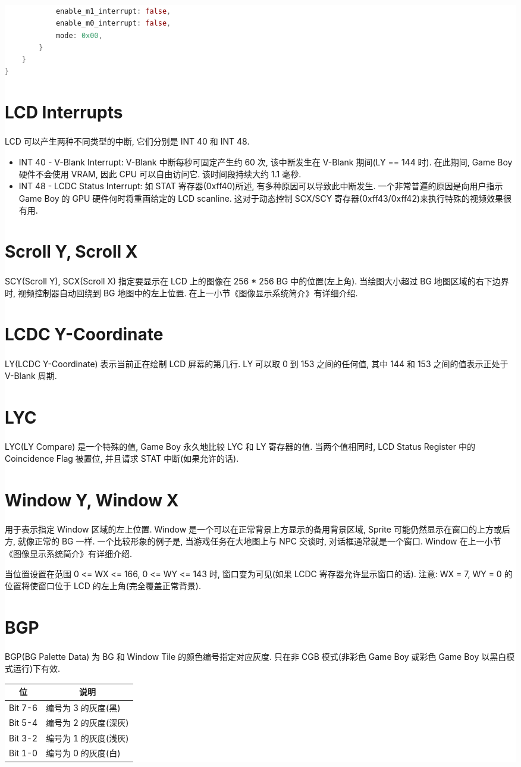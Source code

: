 ```rs
            enable_m1_interrupt: false,
            enable_m0_interrupt: false,
            mode: 0x00,
        }
    }
}
```

# LCD Interrupts

LCD 可以产生两种不同类型的中断, 它们分别是 INT 40 和 INT 48.

- INT 40 - V-Blank Interrupt: V-Blank 中断每秒可固定产生约 60 次, 该中断发生在 V-Blank 期间(LY == 144 时). 在此期间, Game Boy 硬件不会使用 VRAM, 因此 CPU 可以自由访问它. 该时间段持续大约 1.1 毫秒.
- INT 48 - LCDC Status Interrupt: 如 STAT 寄存器(0xff40)所述, 有多种原因可以导致此中断发生. 一个非常普遍的原因是向用户指示 Game Boy 的 GPU 硬件何时将重画给定的 LCD scanline. 这对于动态控制 SCX/SCY 寄存器(0xff43/0xff42)来执行特殊的视频效果很有用.

# Scroll Y, Scroll X

SCY(Scroll Y), SCX(Scroll X) 指定要显示在 LCD 上的图像在 256 * 256 BG 中的位置(左上角). 当绘图大小超过 BG 地图区域的右下边界时, 视频控制器自动回绕到 BG 地图中的左上位置. 在上一小节《图像显示系统简介》有详细介绍.

# LCDC Y-Coordinate

LY(LCDC Y-Coordinate) 表示当前正在绘制 LCD 屏幕的第几行. LY 可以取 0 到 153 之间的任何值, 其中 144 和 153 之间的值表示正处于 V-Blank 周期.

# LYC

LYC(LY Compare) 是一个特殊的值, Game Boy 永久地比较 LYC 和 LY 寄存器的值. 当两个值相同时, LCD Status Register 中的 Coincidence Flag 被置位, 并且请求 STAT 中断(如果允许的话).

# Window Y, Window X

用于表示指定 Window 区域的左上位置. Window 是一个可以在正常背景上方显示的备用背景区域, Sprite 可能仍然显示在窗口的上方或后方, 就像正常的 BG 一样. 一个比较形象的例子是, 当游戏任务在大地图上与 NPC 交谈时, 对话框通常就是一个窗口. Window 在上一小节《图像显示系统简介》有详细介绍.

当位置设置在范围 0 <= WX <= 166, 0 <= WY <= 143 时, 窗口变为可见(如果 LCDC 寄存器允许显示窗口的话). 注意: WX = 7, WY = 0 的位置将使窗口位于 LCD 的左上角(完全覆盖正常背景).

# BGP

BGP(BG Palette Data) 为 BG 和 Window Tile 的颜色编号指定对应灰度. 只在非 CGB 模式(非彩色 Game Boy 或彩色 Game Boy 以黑白模式运行)下有效.

|   位    |         说明          |
| ------- | --------------------- |
| Bit 7-6 | 编号为 3 的灰度(黑)   |
| Bit 5-4 | 编号为 2 的灰度(深灰) |
| Bit 3-2 | 编号为 1 的灰度(浅灰) |
| Bit 1-0 | 编号为 0 的灰度(白)   |
